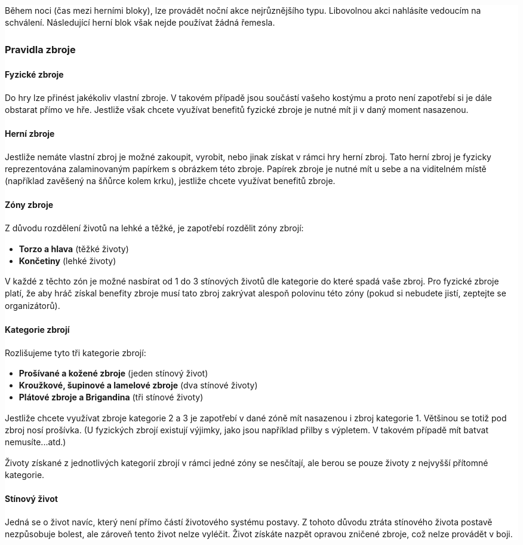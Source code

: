 Během noci (čas mezi herními bloky), lze provádět noční akce nejrůznějšího typu. Libovolnou akci nahlásíte vedoucím na schválení. Následující herní blok však nejde používat žádná řemesla.

### Pravidla zbroje

#### Fyzické zbroje

Do hry lze přinést jakékoliv vlastní zbroje. V takovém případě jsou součástí vašeho kostýmu a proto není zapotřebí si je dále obstarat přímo ve hře. Jestliže však chcete využívat benefitů fyzické zbroje je nutné mít ji v daný moment nasazenou.

#### Herní zbroje

Jestliže nemáte vlastní zbroj je možné zakoupit, vyrobit, nebo jinak získat v rámci hry herní zbroj. Tato herní zbroj je fyzicky reprezentována zalaminovaným papírkem s obrázkem této zbroje. Papírek zbroje je nutné mít u sebe a na viditelném místě (například zavěšený na šňůrce kolem krku), jestliže chcete využívat benefitů zbroje.

#### Zóny zbroje

Z důvodu rozdělení životů na lehké a těžké, je zapotřebí rozdělit zóny zbrojí:

- **Torzo a hlava** (těžké životy)
- **Končetiny** (lehké životy)

V každé z těchto zón je možné nasbírat od 1 do 3 stínových životů dle kategorie do které spadá vaše zbroj. Pro fyzické zbroje platí, že aby hráč získal benefity zbroje musí tato zbroj zakrývat alespoň polovinu této zóny (pokud si nebudete jistí, zeptejte se organizátorů).

#### Kategorie zbrojí

Rozlišujeme tyto tři kategorie zbrojí:

- **Prošívané a kožené zbroje** (jeden stínový život)
- **Kroužkové, šupinové a lamelové zbroje** (dva stínové životy)
- **Plátové zbroje a Brigandina** (tři stínové životy)

Jestliže chcete využívat zbroje kategorie 2 a 3 je zapotřebí v dané zóně mít nasazenou i zbroj kategorie 1. Většinou se totiž pod zbroj nosí prošívka. (U fyzických zbrojí existují výjimky, jako jsou například přilby s výpletem. V takovém případě mít batvat nemusíte...atd.)

Životy získané z jednotlivých kategorií zbrojí v rámci jedné zóny se nesčítají, ale berou se pouze životy z nejvyšší přítomné kategorie.

#### Stínový život

Jedná se o život navíc, který není přímo částí životového systému postavy. Z tohoto důvodu ztráta stínového života postavě nezpůsobuje bolest, ale zároveň tento život nelze vyléčit. Život získáte nazpět opravou zničené zbroje, což nelze provádět v boji.
